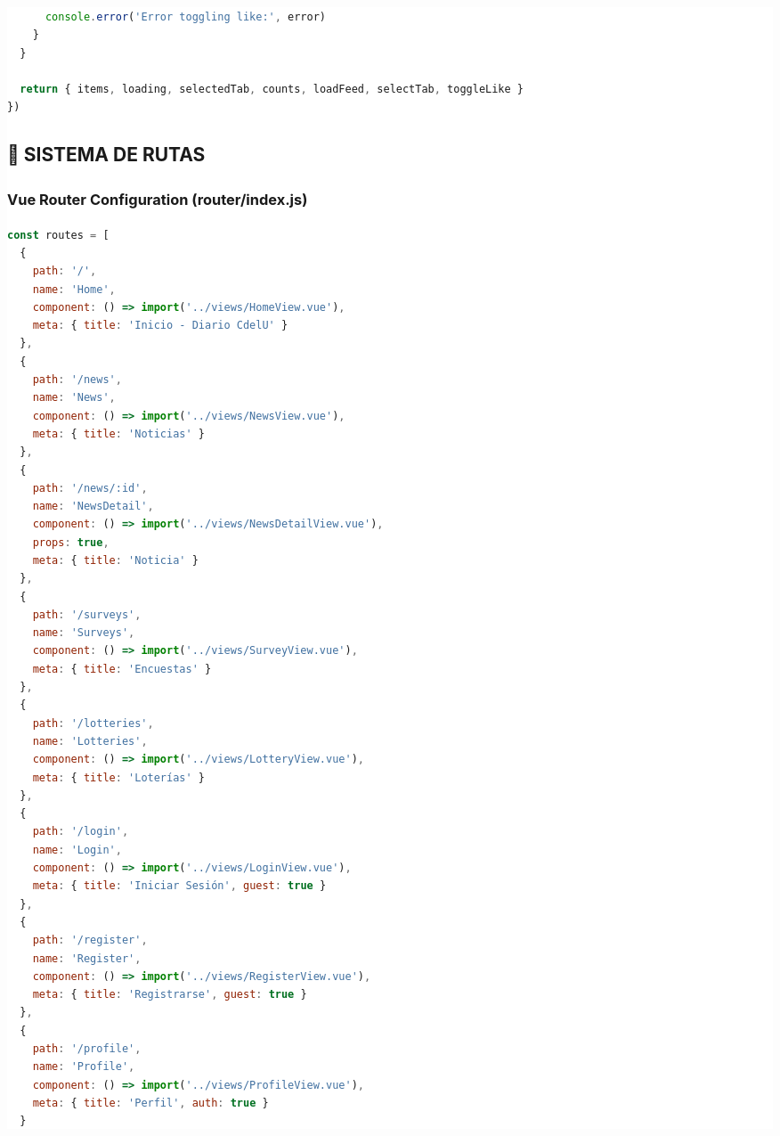 ```javascript
      console.error('Error toggling like:', error)
    }
  }
  
  return { items, loading, selectedTab, counts, loadFeed, selectTab, toggleLike }
})
```

## 🧭 SISTEMA DE RUTAS

### Vue Router Configuration (router/index.js)
```javascript
const routes = [
  {
    path: '/',
    name: 'Home',
    component: () => import('../views/HomeView.vue'),
    meta: { title: 'Inicio - Diario CdelU' }
  },
  {
    path: '/news',
    name: 'News',
    component: () => import('../views/NewsView.vue'),
    meta: { title: 'Noticias' }
  },
  {
    path: '/news/:id',
    name: 'NewsDetail',
    component: () => import('../views/NewsDetailView.vue'),
    props: true,
    meta: { title: 'Noticia' }
  },
  {
    path: '/surveys',
    name: 'Surveys',
    component: () => import('../views/SurveyView.vue'),
    meta: { title: 'Encuestas' }
  },
  {
    path: '/lotteries',
    name: 'Lotteries', 
    component: () => import('../views/LotteryView.vue'),
    meta: { title: 'Loterías' }
  },
  {
    path: '/login',
    name: 'Login',
    component: () => import('../views/LoginView.vue'),
    meta: { title: 'Iniciar Sesión', guest: true }
  },
  {
    path: '/register',
    name: 'Register',
    component: () => import('../views/RegisterView.vue'),
    meta: { title: 'Registrarse', guest: true }
  },
  {
    path: '/profile',
    name: 'Profile',
    component: () => import('../views/ProfileView.vue'),
    meta: { title: 'Perfil', auth: true }
  }
```